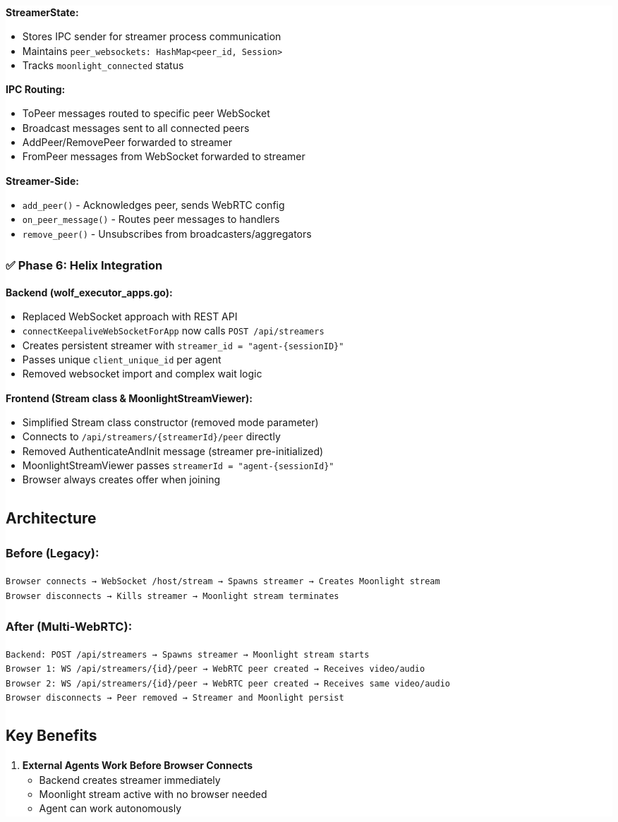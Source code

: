 **StreamerState:**
- Stores IPC sender for streamer process communication
- Maintains `peer_websockets: HashMap<peer_id, Session>`
- Tracks `moonlight_connected` status

**IPC Routing:**
- ToPeer messages routed to specific peer WebSocket
- Broadcast messages sent to all connected peers
- AddPeer/RemovePeer forwarded to streamer
- FromPeer messages from WebSocket forwarded to streamer

**Streamer-Side:**
- `add_peer()` - Acknowledges peer, sends WebRTC config
- `on_peer_message()` - Routes peer messages to handlers
- `remove_peer()` - Unsubscribes from broadcasters/aggregators

### ✅ Phase 6: Helix Integration
**Backend (wolf_executor_apps.go):**
- Replaced WebSocket approach with REST API
- `connectKeepaliveWebSocketForApp` now calls `POST /api/streamers`
- Creates persistent streamer with `streamer_id = "agent-{sessionID}"`
- Passes unique `client_unique_id` per agent
- Removed websocket import and complex wait logic

**Frontend (Stream class & MoonlightStreamViewer):**
- Simplified Stream class constructor (removed mode parameter)
- Connects to `/api/streamers/{streamerId}/peer` directly
- Removed AuthenticateAndInit message (streamer pre-initialized)
- MoonlightStreamViewer passes `streamerId = "agent-{sessionId}"`
- Browser always creates offer when joining

## Architecture

### Before (Legacy):
```
Browser connects → WebSocket /host/stream → Spawns streamer → Creates Moonlight stream
Browser disconnects → Kills streamer → Moonlight stream terminates
```

### After (Multi-WebRTC):
```
Backend: POST /api/streamers → Spawns streamer → Moonlight stream starts
Browser 1: WS /api/streamers/{id}/peer → WebRTC peer created → Receives video/audio
Browser 2: WS /api/streamers/{id}/peer → WebRTC peer created → Receives same video/audio
Browser disconnects → Peer removed → Streamer and Moonlight persist
```

## Key Benefits

1. **External Agents Work Before Browser Connects**
   - Backend creates streamer immediately
   - Moonlight stream active with no browser needed
   - Agent can work autonomously
